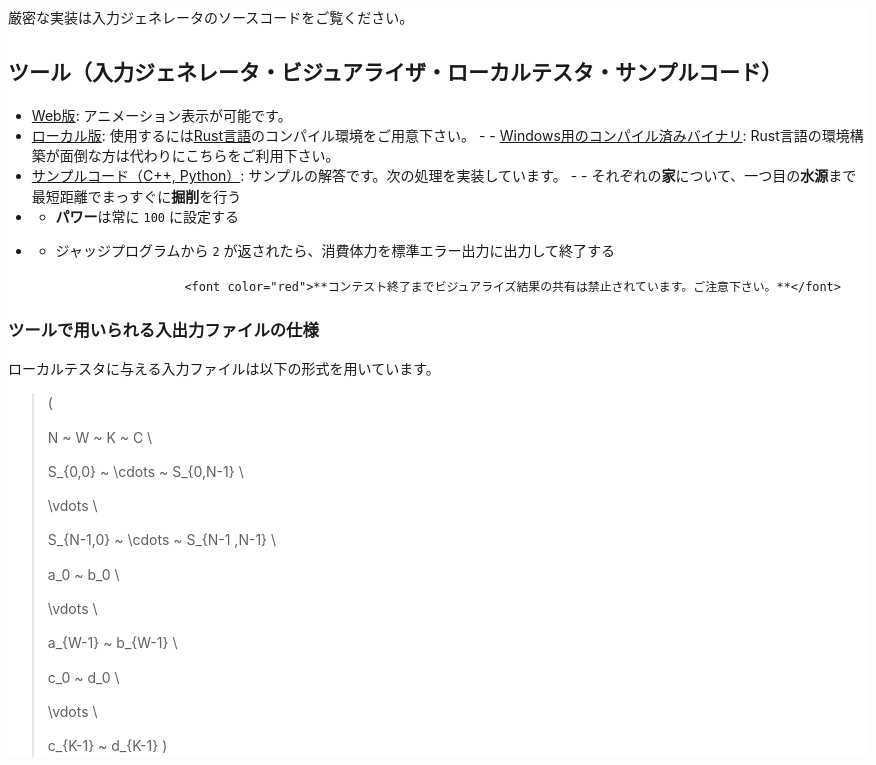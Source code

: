                        

厳密な実装は入力ジェネレータのソースコードをご覧ください。

                    
                

                
                    
                        

## ツール（入力ジェネレータ・ビジュアライザ・ローカルテスタ・サンプルコード）

                        

- [Web版](https://img.atcoder.jp/ahc018/6bada50282.html?lang=ja): アニメーション表示が可能です。
- [ローカル版](https://img.atcoder.jp/ahc018/6bada50282.zip): 使用するには[Rust言語](https://www.rust-lang.org/ja)のコンパイル環境をご用意下さい。
                                -   - [Windows用のコンパイル済みバイナリ](https://img.atcoder.jp/ahc018/6bada50282_windows.zip): Rust言語の環境構築が面倒な方は代わりにこちらをご利用下さい。
- [サンプルコード（C++, Python）](https://img.atcoder.jp/ahc018/6bada50282_sample.zip): サンプルの解答です。次の処理を実装しています。
                                -   - それぞれの**家**について、一つ目の**水源**まで最短距離でまっすぐに**掘削**を行う
-   - **パワー**は常に `100` に設定する
-   - ジャッジプログラムから `2` が返されたら、消費体力を標準エラー出力に出力して終了する

                        

                            <font color="red">**コンテスト終了までビジュアライズ結果の共有は禁止されています。ご注意下さい。**</font>
                        

                        

### ツールで用いられる入出力ファイルの仕様

                        

ローカルテスタに与える入力ファイルは以下の形式を用いています。

> \(
> 
> N ~ W ~ K ~ C \\
> 
> S_{0,0} ~ \cdots ~ S_{0,N-1} \\
> 
> \vdots \\
> 
> S_{N-1,0} ~ \cdots ~ S_{N-1 ,N-1} \\
> 
> a_0 ~ b_0 \\
> 
> \vdots \\
> 
> a_{W-1} ~ b_{W-1} \\
> 
> c_0 ~ d_0 \\
> 
> \vdots \\
> 
> c_{K-1} ~ d_{K-1} \)
                        